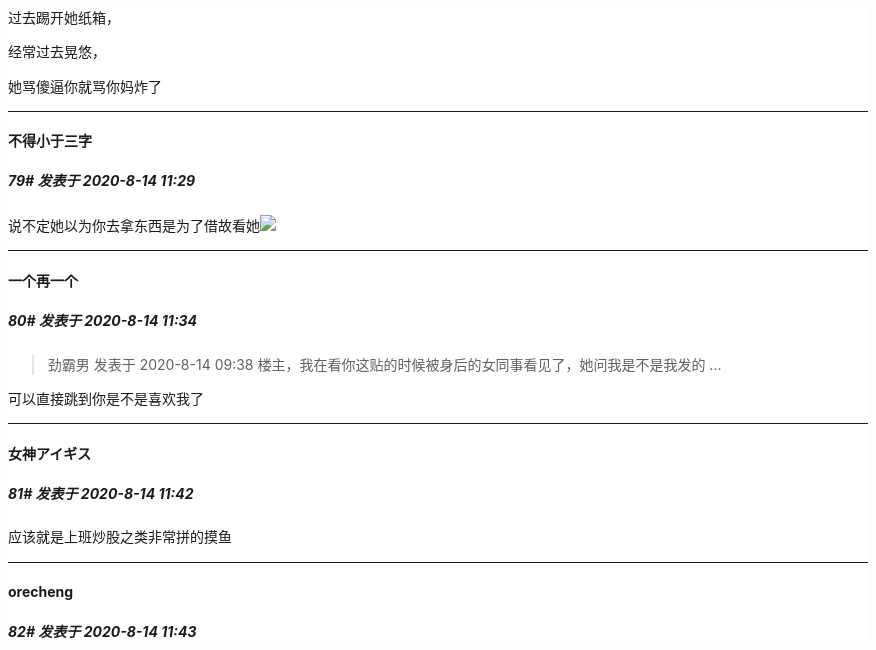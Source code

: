 

过去踢开她纸箱，

经常过去晃悠，

她骂傻逼你就骂你妈炸了







*****

####  不得小于三字  
##### 79#       发表于 2020-8-14 11:29




说不定她以为你去拿东西是为了借故看她<img src="https://static.saraba1st.com/image/smiley/face2017/049.png" referrerpolicy="no-referrer">







*****

####  一个再一个  
##### 80#       发表于 2020-8-14 11:34



<blockquote>劲霸男 发表于 2020-8-14 09:38
楼主，我在看你这贴的时候被身后的女同事看见了，她问我是不是我发的 ...</blockquote>
可以直接跳到你是不是喜欢我了







*****

####  女神アイギス  
##### 81#       发表于 2020-8-14 11:42




应该就是上班炒股之类非常拼的摸鱼







*****

####  orecheng  
##### 82#       发表于 2020-8-14 11:43

